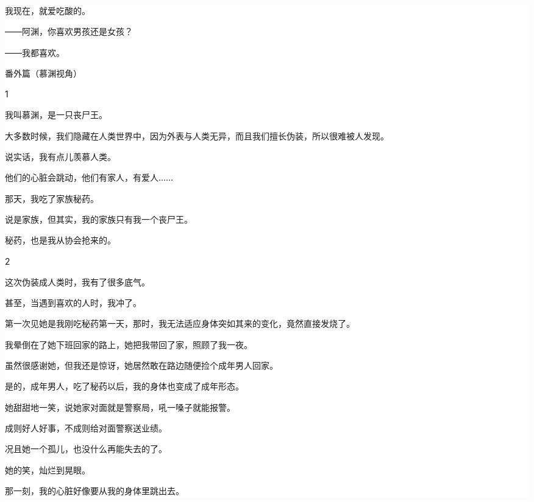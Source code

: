 
我现在，就爱吃酸的。


——阿渊，你喜欢男孩还是女孩？


——我都喜欢。


番外篇（慕渊视角）


1


我叫慕渊，是一只丧尸王。


大多数时候，我们隐藏在人类世界中，因为外表与人类无异，而且我们擅长伪装，所以很难被人发现。


说实话，我有点儿羡慕人类。


他们的心脏会跳动，他们有家人，有爱人……


那天，我吃了家族秘药。


说是家族，但其实，我的家族只有我一个丧尸王。


秘药，也是我从协会抢来的。


2


这次伪装成人类时，我有了很多底气。


甚至，当遇到喜欢的人时，我冲了。


第一次见她是我刚吃秘药第一天，那时，我无法适应身体突如其来的变化，竟然直接发烧了。


我晕倒在了她下班回家的路上，她把我带回了家，照顾了我一夜。


虽然很感谢她，但我还是惊讶，她居然敢在路边随便捡个成年男人回家。


是的，成年男人，吃了秘药以后，我的身体也变成了成年形态。


她甜甜地一笑，说她家对面就是警察局，吼一嗓子就能报警。


成则好人好事，不成则给对面警察送业绩。


况且她一个孤儿，也没什么再能失去的了。


她的笑，灿烂到晃眼。


那一刻，我的心脏好像要从我的身体里跳出去。

